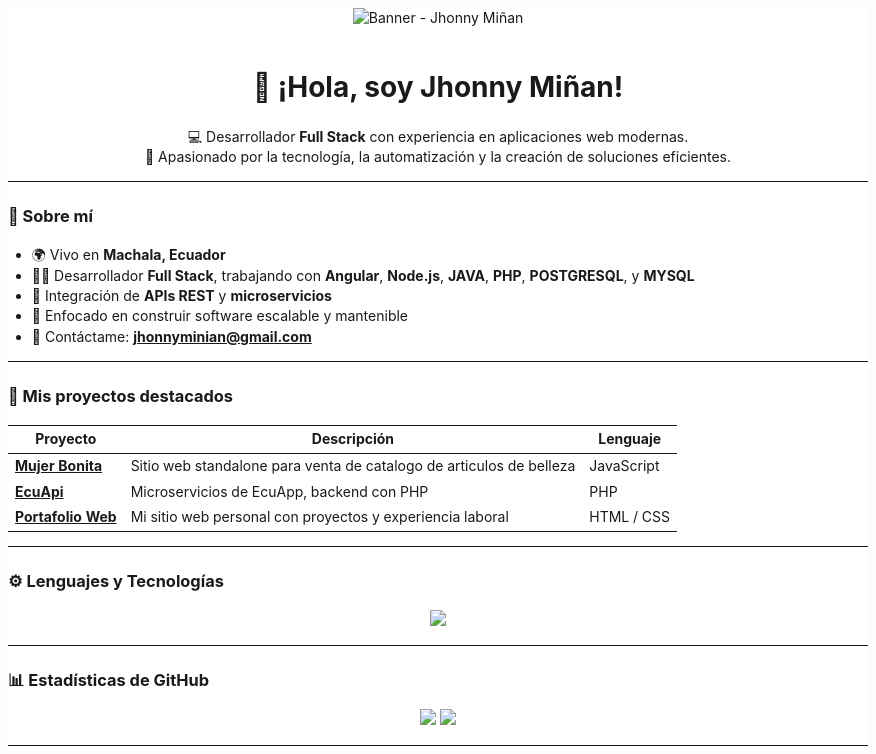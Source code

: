 
<p align="center">
  <img src="https://media.istockphoto.com/id/1479525513/es/vector/desarrollo-de-software-banner-programaci%C3%B3n-sitio-web-y-app.jpg?s=170667a&w=0&k=20&c=pRP3VR4jxVynFCNTiJoHKsuij-ofie_PaQRRcVUbAxY=" alt="Banner - Jhonny Miñan" width="100%" />
</p>

<h1 align="center">👋 ¡Hola, soy Jhonny Miñan!</h1>

<p align="center">
  💻 Desarrollador <strong>Full Stack</strong> con experiencia en aplicaciones web modernas.<br>
  🚀 Apasionado por la tecnología, la automatización y la creación de soluciones eficientes.
</p>

---

### 🧠 Sobre mí

- 🌍 Vivo en **Machala, Ecuador**  
- 🧑‍💻 Desarrollador **Full Stack**, trabajando con **Angular**, **Node.js**, **JAVA**, **PHP**, **POSTGRESQL**, y **MYSQL**  
- 🔗 Integración de **APIs REST** y **microservicios**  
- 🎯 Enfocado en construir software escalable y mantenible  
- 📧 Contáctame: **[jhonnyminian@gmail.com](mailto:jhonnyminian@gmail.com)**  

---

### 🚀 Mis proyectos destacados

| Proyecto | Descripción | Lenguaje |
|-----------|--------------|----------|
| [**Mujer Bonita**](https://github.com/JhonnyMinian92/mujer-bonita-web.git) | Sitio web standalone para venta de catalogo de articulos de belleza | JavaScript |
| [**EcuApi**](https://github.com/JhonnyMinian92/EcuApi) | Microservicios de EcuApp, backend con PHP | PHP |
| [**Portafolio Web**](https://jhonnyminian92.github.io/) | Mi sitio web personal con proyectos y experiencia laboral | HTML / CSS |

---

### ⚙️ Lenguajes y Tecnologías

<p align="center">
  <img src="https://skillicons.dev/icons?i=angular,typescript,js,php,html,css,nodejs,express,mysql,git,github,vscode" />
</p>

---

### 📊 Estadísticas de GitHub

<p align="center">
  <img height="170em" src="https://github-readme-stats.vercel.app/api?username=JhonnyMinian92&show_icons=true&theme=github_dark&hide_border=true" />
  <img height="170em" src="https://github-readme-stats.vercel.app/api/top-langs/?username=JhonnyMinian92&layout=compact&theme=github_dark&hide_border=true" />
</p>

---